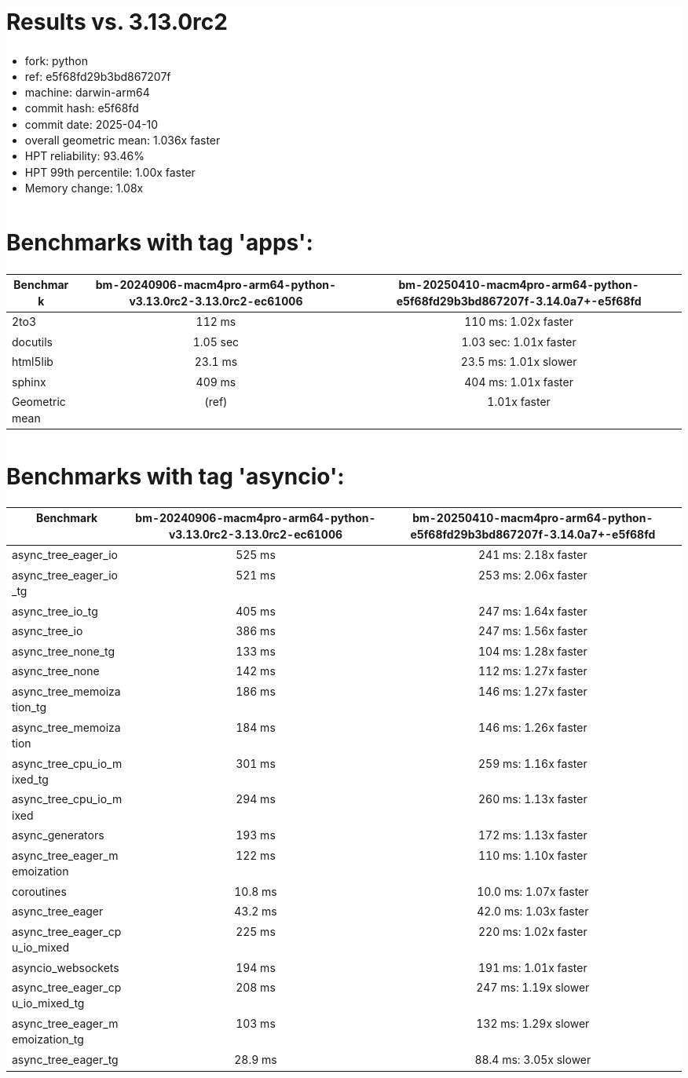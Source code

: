 # Results vs. 3.13.0rc2

- fork: python
- ref: e5f68fd29b3bd867207f
- machine: darwin-arm64
- commit hash: e5f68fd
- commit date: 2025-04-10
- overall geometric mean: 1.036x faster
- HPT reliability: 93.46%
- HPT 99th percentile: 1.00x faster
- Memory change: 1.08x

Benchmarks with tag 'apps':
===========================

| Benchmark      | bm-20240906-macm4pro-arm64-python-v3.13.0rc2-3.13.0rc2-ec61006 | bm-20250410-macm4pro-arm64-python-e5f68fd29b3bd867207f-3.14.0a7+-e5f68fd |
|----------------|:--------------------------------------------------------------:|:------------------------------------------------------------------------:|
| 2to3           | 112 ms                                                         | 110 ms: 1.02x faster                                                     |
| docutils       | 1.05 sec                                                       | 1.03 sec: 1.01x faster                                                   |
| html5lib       | 23.1 ms                                                        | 23.5 ms: 1.01x slower                                                    |
| sphinx         | 409 ms                                                         | 404 ms: 1.01x faster                                                     |
| Geometric mean | (ref)                                                          | 1.01x faster                                                             |

Benchmarks with tag 'asyncio':
==============================

| Benchmark                        | bm-20240906-macm4pro-arm64-python-v3.13.0rc2-3.13.0rc2-ec61006 | bm-20250410-macm4pro-arm64-python-e5f68fd29b3bd867207f-3.14.0a7+-e5f68fd |
|----------------------------------|:--------------------------------------------------------------:|:------------------------------------------------------------------------:|
| async_tree_eager_io              | 525 ms                                                         | 241 ms: 2.18x faster                                                     |
| async_tree_eager_io_tg           | 521 ms                                                         | 253 ms: 2.06x faster                                                     |
| async_tree_io_tg                 | 405 ms                                                         | 247 ms: 1.64x faster                                                     |
| async_tree_io                    | 386 ms                                                         | 247 ms: 1.56x faster                                                     |
| async_tree_none_tg               | 133 ms                                                         | 104 ms: 1.28x faster                                                     |
| async_tree_none                  | 142 ms                                                         | 112 ms: 1.27x faster                                                     |
| async_tree_memoization_tg        | 186 ms                                                         | 146 ms: 1.27x faster                                                     |
| async_tree_memoization           | 184 ms                                                         | 146 ms: 1.26x faster                                                     |
| async_tree_cpu_io_mixed_tg       | 301 ms                                                         | 259 ms: 1.16x faster                                                     |
| async_tree_cpu_io_mixed          | 294 ms                                                         | 260 ms: 1.13x faster                                                     |
| async_generators                 | 193 ms                                                         | 172 ms: 1.13x faster                                                     |
| async_tree_eager_memoization     | 122 ms                                                         | 110 ms: 1.10x faster                                                     |
| coroutines                       | 10.8 ms                                                        | 10.0 ms: 1.07x faster                                                    |
| async_tree_eager                 | 43.2 ms                                                        | 42.0 ms: 1.03x faster                                                    |
| async_tree_eager_cpu_io_mixed    | 225 ms                                                         | 220 ms: 1.02x faster                                                     |
| asyncio_websockets               | 194 ms                                                         | 191 ms: 1.01x faster                                                     |
| async_tree_eager_cpu_io_mixed_tg | 208 ms                                                         | 247 ms: 1.19x slower                                                     |
| async_tree_eager_memoization_tg  | 103 ms                                                         | 132 ms: 1.29x slower                                                     |
| async_tree_eager_tg              | 28.9 ms                                                        | 88.4 ms: 3.05x slower                                                    |